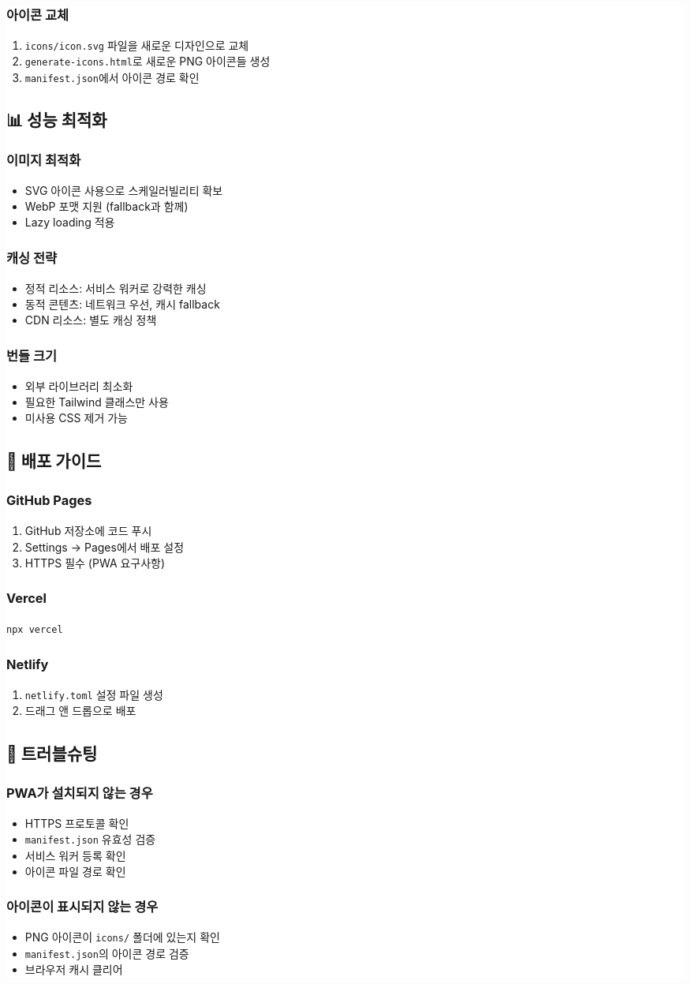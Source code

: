 ### 아이콘 교체
1. `icons/icon.svg` 파일을 새로운 디자인으로 교체
2. `generate-icons.html`로 새로운 PNG 아이콘들 생성
3. `manifest.json`에서 아이콘 경로 확인

## 📊 성능 최적화

### 이미지 최적화
- SVG 아이콘 사용으로 스케일러빌리티 확보
- WebP 포맷 지원 (fallback과 함께)
- Lazy loading 적용

### 캐싱 전략
- 정적 리소스: 서비스 워커로 강력한 캐싱
- 동적 콘텐츠: 네트워크 우선, 캐시 fallback
- CDN 리소스: 별도 캐싱 정책

### 번들 크기
- 외부 라이브러리 최소화
- 필요한 Tailwind 클래스만 사용
- 미사용 CSS 제거 가능

## 🚀 배포 가이드

### GitHub Pages
1. GitHub 저장소에 코드 푸시
2. Settings → Pages에서 배포 설정
3. HTTPS 필수 (PWA 요구사항)

### Vercel
```bash
npx vercel
```

### Netlify
1. `netlify.toml` 설정 파일 생성
2. 드래그 앤 드롭으로 배포

## 🐛 트러블슈팅

### PWA가 설치되지 않는 경우
- HTTPS 프로토콜 확인
- `manifest.json` 유효성 검증
- 서비스 워커 등록 확인
- 아이콘 파일 경로 확인

### 아이콘이 표시되지 않는 경우
- PNG 아이콘이 `icons/` 폴더에 있는지 확인
- `manifest.json`의 아이콘 경로 검증
- 브라우저 캐시 클리어
